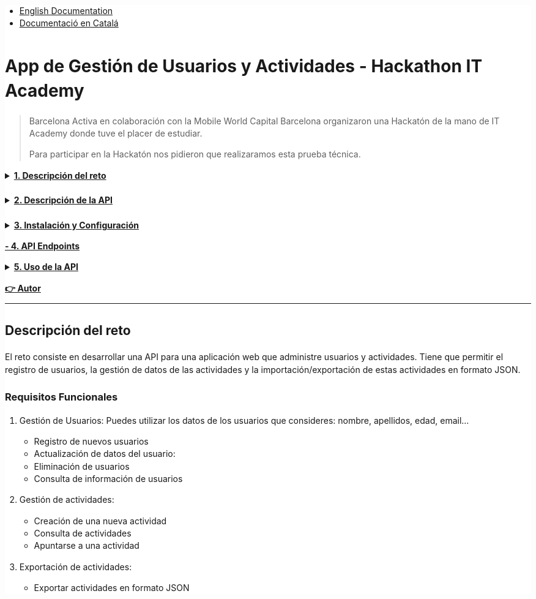 - [English Documentation](../README.md)
- [Documentació en Catalá](README_cat.md)


# App de Gestión de Usuarios y Actividades - Hackathon IT Academy
> Barcelona Activa en  colaboración con la Mobile World Capital Barcelona organizaron una
> Hackatón de la mano de IT Academy donde tuve el placer de estudiar.
> 
> Para participar en la Hackatón nos pidieron que realizaramos esta prueba técnica.


<details><summary><a href="#descripción-del-reto"><strong>1. Descripción del reto</strong></a></summary></details>
<br>
<details><summary><a href="#descripción-de-la-api"><strong>2. Descripción de la API</strong></a></summary></details>
<br>
<details><summary><a href="#instalación-y-configuración"><strong>3. Instalación y Configuración</strong></a></summary></details>

[**- 4. API Endpoints**](#api-endpoints)

<details><summary><a href="#uso-de-la-api"><strong>5. Uso de la API</strong></a></summary></details>

[**👉 Autor**](#autor)

---

## Descripción del reto
El reto consiste en desarrollar una API para una aplicación web que administre usuarios y actividades.
Tiene que permitir el registro de usuarios, la gestión de datos de las actividades 
y la importación/exportación de estas actividades en formato JSON.

### Requisitos Funcionales
1. Gestión de Usuarios: Puedes utilizar los datos de los usuarios que consideres: nombre, apellidos,
   edad, email...
    - Registro de nuevos usuarios
    - Actualización de datos del usuario:
    - Eliminación de usuarios
    - Consulta de información de usuarios


2. Gestión de actividades:
    - Creación de una nueva actividad
    - Consulta de actividades
    - Apuntarse a una actividad
   

3. Exportación de actividades:
    - Exportar actividades en formato JSON
